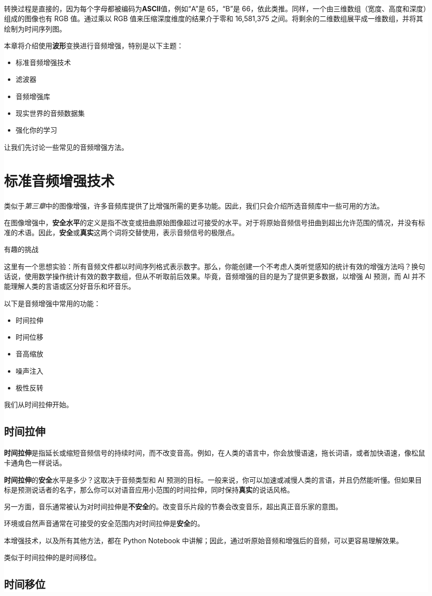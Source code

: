 转换过程是直接的，因为每个字母都被编码为**ASCII**值，例如“A”是 65，“B”是 66，依此类推。同样，一个由三维数组（宽度、高度和深度）组成的图像也有 RGB 值。通过乘以 RGB 值来压缩深度维度的结果介于零和 16,581,375 之间。将剩余的二维数组展平成一维数组，并将其绘制为时间序列图。

本章将介绍使用**波形**变换进行音频增强，特别是以下主题：

+   标准音频增强技术

+   滤波器

+   音频增强库

+   现实世界的音频数据集

+   强化你的学习

让我们先讨论一些常见的音频增强方法。

# 标准音频增强技术

类似于*第三章*中的图像增强，许多音频库提供了比增强所需的更多功能。因此，我们只会介绍所选音频库中一些可用的方法。

在图像增强中，**安全水平**的定义是指不改变或扭曲原始图像超过可接受的水平。对于将原始音频信号扭曲到超出允许范围的情况，并没有标准的术语。因此，**安全**或**真实**这两个词将交替使用，表示音频信号的极限点。

有趣的挑战

这里有一个思想实验：所有音频文件都以时间序列格式表示数字。那么，你能创建一个不考虑人类听觉感知的统计有效的增强方法吗？换句话说，使用数学操作统计有效的数字数组，但从不听取前后效果。毕竟，音频增强的目的是为了提供更多数据，以增强 AI 预测，而 AI 并不能理解人类的言语或区分好音乐和坏音乐。

以下是音频增强中常用的功能：

+   时间拉伸

+   时间位移

+   音高缩放

+   噪声注入

+   极性反转

我们从时间拉伸开始。

## 时间拉伸

**时间拉伸**是指延长或缩短音频信号的持续时间，而不改变音高。例如，在人类的语言中，你会放慢语速，拖长词语，或者加快语速，像松鼠卡通角色一样说话。

**时间拉伸**的**安全**水平是多少？这取决于音频类型和 AI 预测的目标。一般来说，你可以加速或减慢人类的言语，并且仍然能听懂。但如果目标是预测说话者的名字，那么你可以对语音应用小范围的时间拉伸，同时保持**真实**的说话风格。

另一方面，音乐通常被认为对时间拉伸是**不安全**的。改变音乐片段的节奏会改变音乐，超出真正音乐家的意图。

环境或自然声音通常在可接受的安全范围内对时间拉伸是**安全**的。

本增强技术，以及所有其他方法，都在 Python Notebook 中讲解；因此，通过听原始音频和增强后的音频，可以更容易理解效果。

类似于时间拉伸的是时间移位。

## 时间移位
